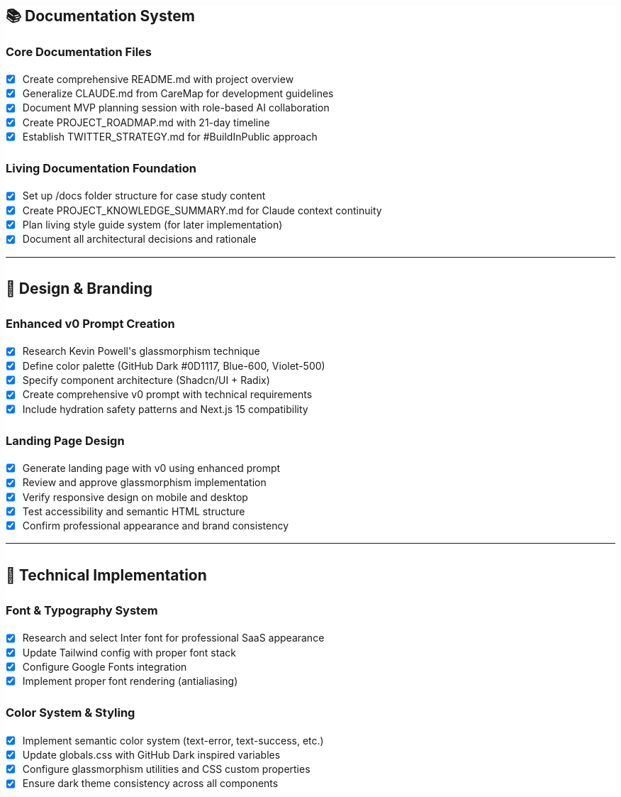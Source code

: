 
## 📚 Documentation System

### Core Documentation Files
- [x] Create comprehensive README.md with project overview
- [x] Generalize CLAUDE.md from CareMap for development guidelines
- [x] Document MVP planning session with role-based AI collaboration
- [x] Create PROJECT_ROADMAP.md with 21-day timeline
- [x] Establish TWITTER_STRATEGY.md for #BuildInPublic approach

### Living Documentation Foundation
- [x] Set up /docs folder structure for case study content
- [x] Create PROJECT_KNOWLEDGE_SUMMARY.md for Claude context continuity
- [x] Plan living style guide system (for later implementation)
- [x] Document all architectural decisions and rationale

---

## 🎨 Design & Branding

### Enhanced v0 Prompt Creation
- [x] Research Kevin Powell's glassmorphism technique
- [x] Define color palette (GitHub Dark #0D1117, Blue-600, Violet-500)
- [x] Specify component architecture (Shadcn/UI + Radix)
- [x] Create comprehensive v0 prompt with technical requirements
- [x] Include hydration safety patterns and Next.js 15 compatibility

### Landing Page Design
- [x] Generate landing page with v0 using enhanced prompt
- [x] Review and approve glassmorphism implementation
- [x] Verify responsive design on mobile and desktop
- [x] Test accessibility and semantic HTML structure
- [x] Confirm professional appearance and brand consistency

---

## 🔧 Technical Implementation

### Font & Typography System
- [x] Research and select Inter font for professional SaaS appearance
- [x] Update Tailwind config with proper font stack
- [x] Configure Google Fonts integration
- [x] Implement proper font rendering (antialiasing)

### Color System & Styling
- [x] Implement semantic color system (text-error, text-success, etc.)
- [x] Update globals.css with GitHub Dark inspired variables
- [x] Configure glassmorphism utilities and CSS custom properties
- [x] Ensure dark theme consistency across all components
